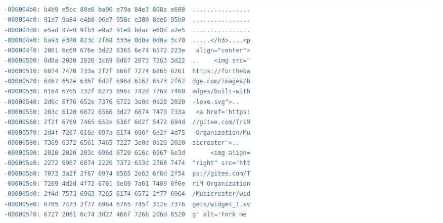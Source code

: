 ```diff
-000004b0: b4b9 e5bc 80e6 ba90 e79a 84e3 808a e688  ................
-000004c0: 91e7 9a84 e4b8 96e7 958c e380 8be6 95b0  ................
-000004d0: e5ad 97e9 9fb3 e9a2 91e8 bdac e68d a2e5  ................
-000004e0: ba93 e380 823c 2f68 333e 0d0a 0d0a 3c70  .....</h3>....<p
-000004f0: 2061 6c69 676e 3d22 6365 6e74 6572 223e   align="center">
-00000500: 0d0a 2020 2020 3c69 6d67 2073 7263 3d22  ..    <img src="
-00000510: 6874 7470 733a 2f2f 666f 7274 6865 6261  https://fortheba
-00000520: 6467 652e 636f 6d2f 696d 6167 6573 2f62  dge.com/images/b
-00000530: 6164 6765 732f 6275 696c 742d 7769 7468  adges/built-with
-00000540: 2d6c 6f76 652e 7376 6722 3e0d 0a20 2020  -love.svg">..   
-00000550: 203c 6120 6872 6566 3d27 6874 7470 733a   <a href='https:
-00000560: 2f2f 6769 7465 652e 636f 6d2f 5472 694d  //gitee.com/TriM
-00000570: 2d4f 7267 616e 697a 6174 696f 6e2f 4d75  -Organization/Mu
-00000580: 7369 6372 6561 7465 7227 3e0d 0a20 2020  sicreater'>..   
-00000590: 2020 2020 203c 696d 6720 616c 6967 6e3d       <img align=
-000005a0: 2272 6967 6874 2220 7372 633d 2768 7474  "right" src='htt
-000005b0: 7073 3a2f 2f67 6974 6565 2e63 6f6d 2f54  ps://gitee.com/T
-000005c0: 7269 4d2d 4f72 6761 6e69 7a61 7469 6f6e  riM-Organization
-000005d0: 2f4d 7573 6963 7265 6174 6572 2f77 6964  /Musicreater/wid
-000005e0: 6765 7473 2f77 6964 6765 745f 312e 7376  gets/widget_1.sv
-000005f0: 6727 2061 6c74 3d27 466f 726b 206d 6520  g' alt='Fork me 
